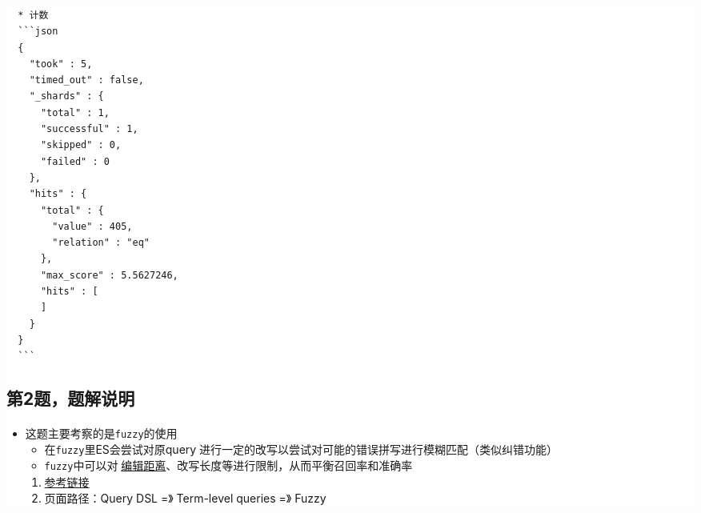       * 计数
      ```json
      {
        "took" : 5,
        "timed_out" : false,
        "_shards" : {
          "total" : 1,
          "successful" : 1,
          "skipped" : 0,
          "failed" : 0
        },
        "hits" : {
          "total" : {
            "value" : 405,
            "relation" : "eq"
          },
          "max_score" : 5.5627246,
          "hits" : [
          ]
        }
      }
      ```

## 第2题，题解说明

* 这题主要考察的是`fuzzy`的使用
  * 在`fuzzy`里ES会尝试对原query 进行一定的改写以尝试对可能的错误拼写进行模糊匹配（类似纠错功能）
  * `fuzzy`中可以对 [编辑距离](https://en.wikipedia.org/wiki/Levenshtein_distance)、改写长度等进行限制，从而平衡召回率和准确率
  1. [参考链接](https://www.elastic.co/guide/en/elasticsearch/reference/7.2/query-dsl-fuzzy-query.html)
  2. 页面路径：Query DSL =》 Term-level queries =》 Fuzzy
